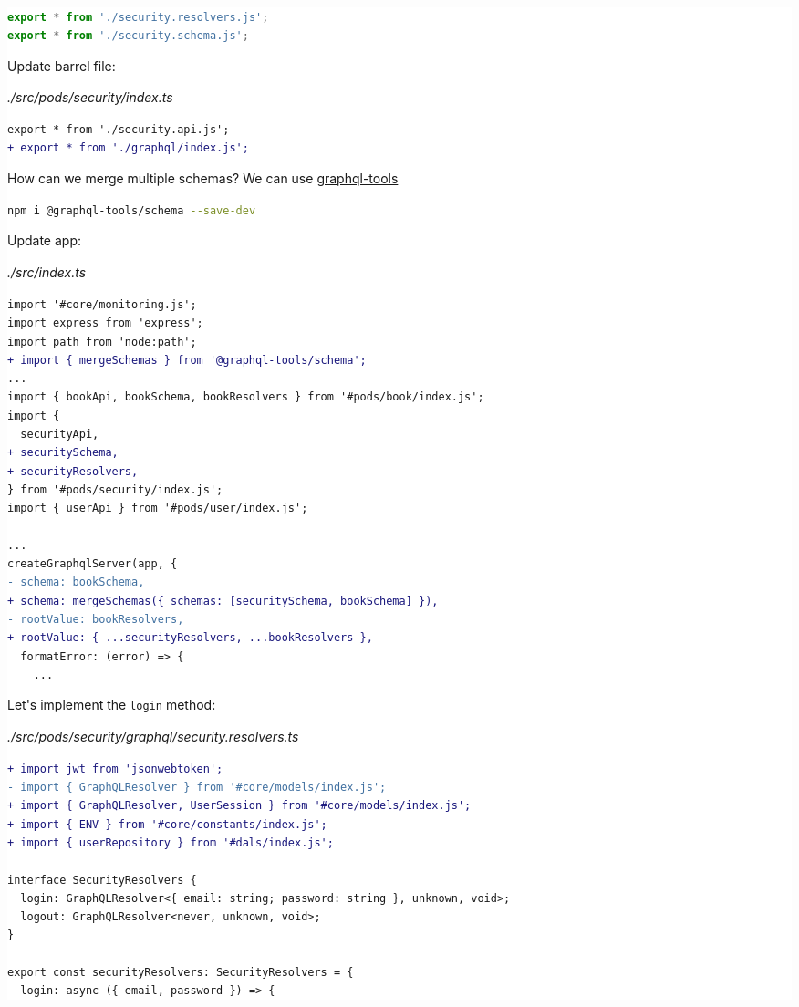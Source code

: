 ```javascript
export * from './security.resolvers.js';
export * from './security.schema.js';
```

Update barrel file:

_./src/pods/security/index.ts_

```diff
export * from './security.api.js';
+ export * from './graphql/index.js';

```

How can we merge multiple schemas? We can use [graphql-tools](https://github.com/ardatan/graphql-tools)

```bash
npm i @graphql-tools/schema --save-dev

```

Update app:

_./src/index.ts_

```diff
import '#core/monitoring.js';
import express from 'express';
import path from 'node:path';
+ import { mergeSchemas } from '@graphql-tools/schema';
...
import { bookApi, bookSchema, bookResolvers } from '#pods/book/index.js';
import {
  securityApi,
+ securitySchema,
+ securityResolvers,
} from '#pods/security/index.js';
import { userApi } from '#pods/user/index.js';

...
createGraphqlServer(app, {
- schema: bookSchema,
+ schema: mergeSchemas({ schemas: [securitySchema, bookSchema] }),
- rootValue: bookResolvers,
+ rootValue: { ...securityResolvers, ...bookResolvers },
  formatError: (error) => {
    ...

```

Let's implement the `login` method:

_./src/pods/security/graphql/security.resolvers.ts_

```diff
+ import jwt from 'jsonwebtoken';
- import { GraphQLResolver } from '#core/models/index.js';
+ import { GraphQLResolver, UserSession } from '#core/models/index.js';
+ import { ENV } from '#core/constants/index.js';
+ import { userRepository } from '#dals/index.js';

interface SecurityResolvers {
  login: GraphQLResolver<{ email: string; password: string }, unknown, void>;
  logout: GraphQLResolver<never, unknown, void>;
}

export const securityResolvers: SecurityResolvers = {
  login: async ({ email, password }) => {
```
